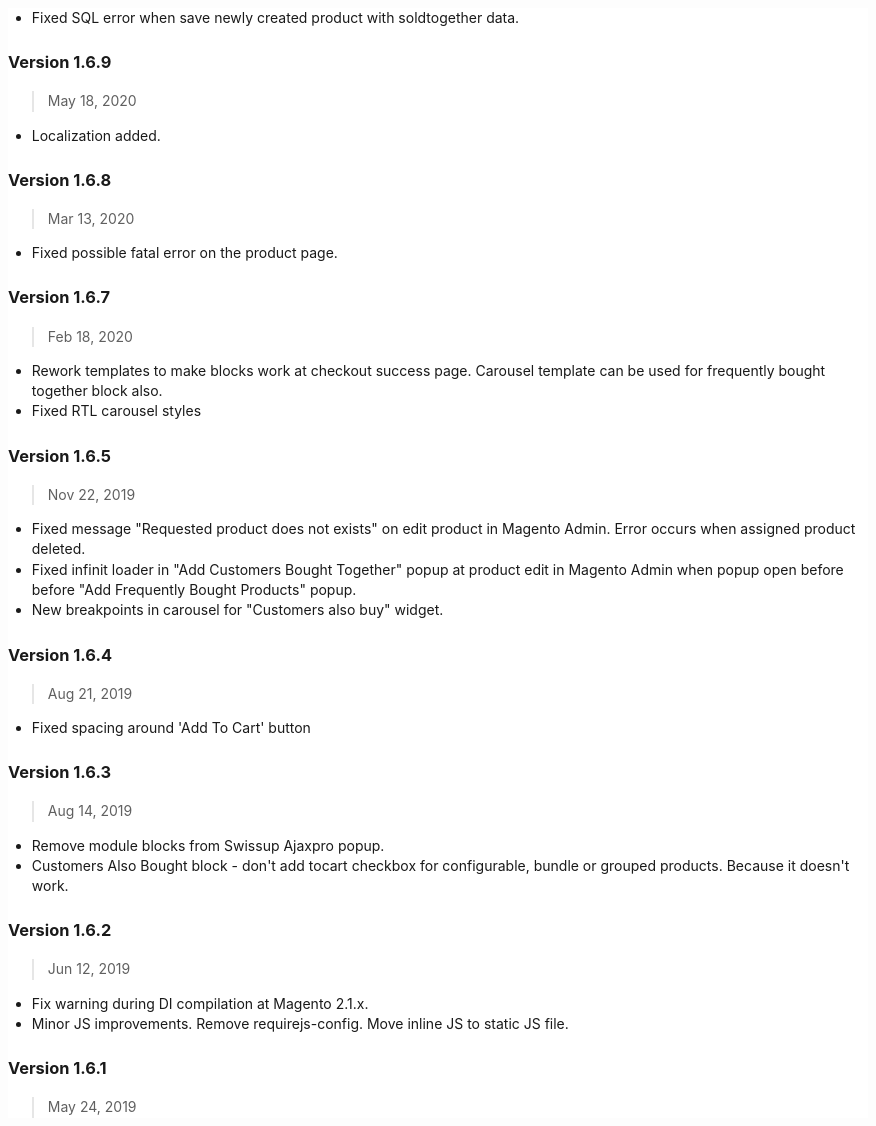   - Fixed SQL error when save newly created product with soldtogether data.

### Version 1.6.9

> May 18, 2020

  - Localization added.

### Version 1.6.8

> Mar 13, 2020

 -  Fixed possible fatal error on the product page.

### Version 1.6.7

> Feb 18, 2020

 -  Rework templates to make blocks work at checkout success page.
    Carousel template can be used for frequently bought together block also.
 -  Fixed RTL carousel styles

### Version 1.6.5

> Nov 22, 2019

 -  Fixed message "Requested product does not exists" on edit product in Magento Admin. Error occurs when assigned product deleted.
 -  Fixed infinit loader in "Add Customers Bought Together" popup at product edit in Magento Admin when popup open before before "Add Frequently Bought Products" popup.
 -  New breakpoints in carousel for "Customers also buy" widget.

### Version 1.6.4

> Aug 21, 2019

 -  Fixed spacing around 'Add To Cart' button

### Version 1.6.3

> Aug 14, 2019

 -  Remove module blocks from Swissup Ajaxpro popup.
 -  Customers Also Bought block - don't add tocart checkbox for configurable, bundle or grouped products. Because it doesn't work.

### Version 1.6.2

> Jun 12, 2019

 -  Fix warning during DI compilation at Magento 2.1.x.
 -  Minor JS improvements. Remove requirejs-config. Move inline JS to static JS file.

### Version 1.6.1

> May 24, 2019
